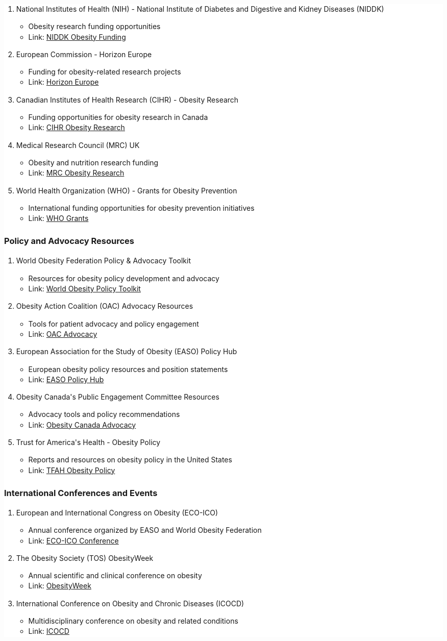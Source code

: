 1. National Institutes of Health (NIH) - National Institute of Diabetes and Digestive and Kidney Diseases (NIDDK)
   - Obesity research funding opportunities
   - Link: [NIDDK Obesity Funding](https://www.niddk.nih.gov/research-funding/research-programs/obesity)

2. European Commission - Horizon Europe
   - Funding for obesity-related research projects
   - Link: [Horizon Europe](https://ec.europa.eu/info/research-and-innovation/funding/funding-opportunities/funding-programmes-and-open-calls/horizon-europe_en)

3. Canadian Institutes of Health Research (CIHR) - Obesity Research
   - Funding opportunities for obesity research in Canada
   - Link: [CIHR Obesity Research](https://cihr-irsc.gc.ca/e/50548.html)

4. Medical Research Council (MRC) UK
   - Obesity and nutrition research funding
   - Link: [MRC Obesity Research](https://mrc.ukri.org/research/initiatives/obesity-research/)

5. World Health Organization (WHO) - Grants for Obesity Prevention
   - International funding opportunities for obesity prevention initiatives
   - Link: [WHO Grants](https://www.who.int/about/funding)

### Policy and Advocacy Resources

1. World Obesity Federation Policy & Advocacy Toolkit
   - Resources for obesity policy development and advocacy
   - Link: [World Obesity Policy Toolkit](https://www.worldobesity.org/resources/policy-dossiers)

2. Obesity Action Coalition (OAC) Advocacy Resources
   - Tools for patient advocacy and policy engagement
   - Link: [OAC Advocacy](https://www.obesityaction.org/action-center/)

3. European Association for the Study of Obesity (EASO) Policy Hub
   - European obesity policy resources and position statements
   - Link: [EASO Policy Hub](https://easo.org/policy/)

4. Obesity Canada's Public Engagement Committee Resources
   - Advocacy tools and policy recommendations
   - Link: [Obesity Canada Advocacy](https://obesitycanada.ca/resources/advocacy/)

5. Trust for America's Health - Obesity Policy
   - Reports and resources on obesity policy in the United States
   - Link: [TFAH Obesity Policy](https://www.tfah.org/issue-details/obesity-policy/)

### International Conferences and Events

1. European and International Congress on Obesity (ECO-ICO)
   - Annual conference organized by EASO and World Obesity Federation
   - Link: [ECO-ICO Conference](https://eco2023.com/)

2. The Obesity Society (TOS) ObesityWeek
   - Annual scientific and clinical conference on obesity
   - Link: [ObesityWeek](https://obesityweek.org/)

3. International Conference on Obesity and Chronic Diseases (ICOCD)
   - Multidisciplinary conference on obesity and related conditions
   - Link: [ICOCD](https://unitedscientificgroup.com/conferences/obesity-and-chronic-diseases/)
